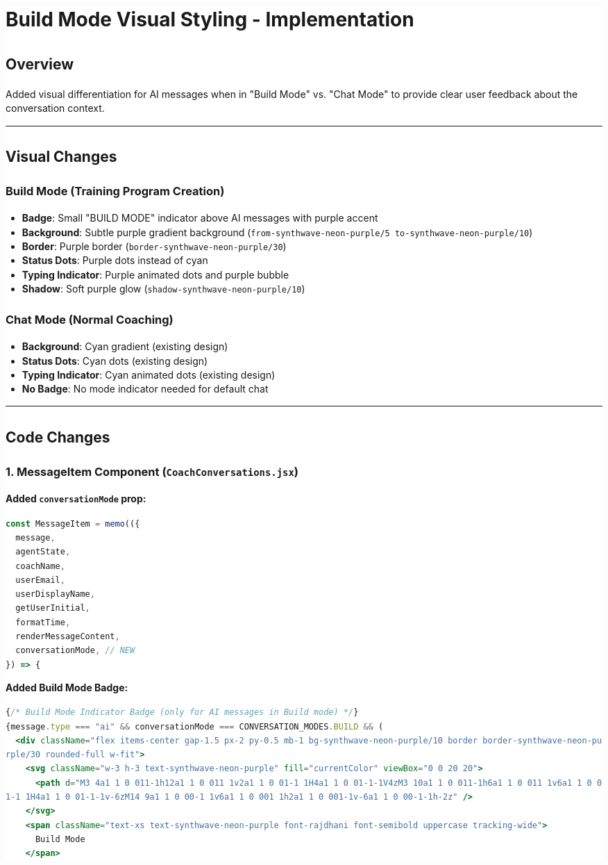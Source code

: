 # Build Mode Visual Styling - Implementation

## Overview
Added visual differentiation for AI messages when in "Build Mode" vs. "Chat Mode" to provide clear user feedback about the conversation context.

---

## Visual Changes

### **Build Mode (Training Program Creation)**
- **Badge**: Small "BUILD MODE" indicator above AI messages with purple accent
- **Background**: Subtle purple gradient background (`from-synthwave-neon-purple/5 to-synthwave-neon-purple/10`)
- **Border**: Purple border (`border-synthwave-neon-purple/30`)
- **Status Dots**: Purple dots instead of cyan
- **Typing Indicator**: Purple animated dots and purple bubble
- **Shadow**: Soft purple glow (`shadow-synthwave-neon-purple/10`)

### **Chat Mode (Normal Coaching)**
- **Background**: Cyan gradient (existing design)
- **Status Dots**: Cyan dots (existing design)
- **Typing Indicator**: Cyan animated dots (existing design)
- **No Badge**: No mode indicator needed for default chat

---

## Code Changes

### 1. **MessageItem Component** (`CoachConversations.jsx`)

**Added `conversationMode` prop:**
```jsx
const MessageItem = memo(({
  message,
  agentState,
  coachName,
  userEmail,
  userDisplayName,
  getUserInitial,
  formatTime,
  renderMessageContent,
  conversationMode, // NEW
}) => {
```

**Added Build Mode Badge:**
```jsx
{/* Build Mode Indicator Badge (only for AI messages in Build mode) */}
{message.type === "ai" && conversationMode === CONVERSATION_MODES.BUILD && (
  <div className="flex items-center gap-1.5 px-2 py-0.5 mb-1 bg-synthwave-neon-purple/10 border border-synthwave-neon-purple/30 rounded-full w-fit">
    <svg className="w-3 h-3 text-synthwave-neon-purple" fill="currentColor" viewBox="0 0 20 20">
      <path d="M3 4a1 1 0 011-1h12a1 1 0 011 1v2a1 1 0 01-1 1H4a1 1 0 01-1-1V4zM3 10a1 1 0 011-1h6a1 1 0 011 1v6a1 1 0 01-1 1H4a1 1 0 01-1-1v-6zM14 9a1 1 0 00-1 1v6a1 1 0 001 1h2a1 1 0 001-1v-6a1 1 0 00-1-1h-2z" />
    </svg>
    <span className="text-xs text-synthwave-neon-purple font-rajdhani font-semibold uppercase tracking-wide">
      Build Mode
    </span>
```